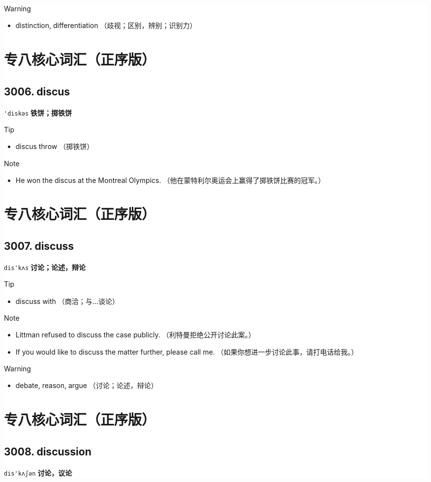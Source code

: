 > [!WARNING]
>
> - distinction, differentiation （歧视；区别，辨别；识别力）
>

# 专八核心词汇（正序版）

## 3006. discus

`'diskəs`  **铁饼；掷铁饼**

> [!TIP]
>
> - discus throw （掷铁饼）
>

> [!NOTE]
>
> - He won the discus at the Montreal Olympics. （他在蒙特利尔奥运会上赢得了掷铁饼比赛的冠军。）
>

# 专八核心词汇（正序版）

## 3007. discuss

`dis'kʌs`  **讨论；论述，辩论**

> [!TIP]
>
> - discuss with （商洽；与…谈论）
>

> [!NOTE]
>
> - Littman refused to discuss the case publicly. （利特曼拒绝公开讨论此案。）
>
> - If you would like to discuss the matter further, please call me. （如果你想进一步讨论此事，请打电话给我。）
>

> [!WARNING]
>
> - debate, reason, argue （讨论；论述，辩论）
>

# 专八核心词汇（正序版）

## 3008. discussion

`dis'kʌʃən`  **讨论，议论**
